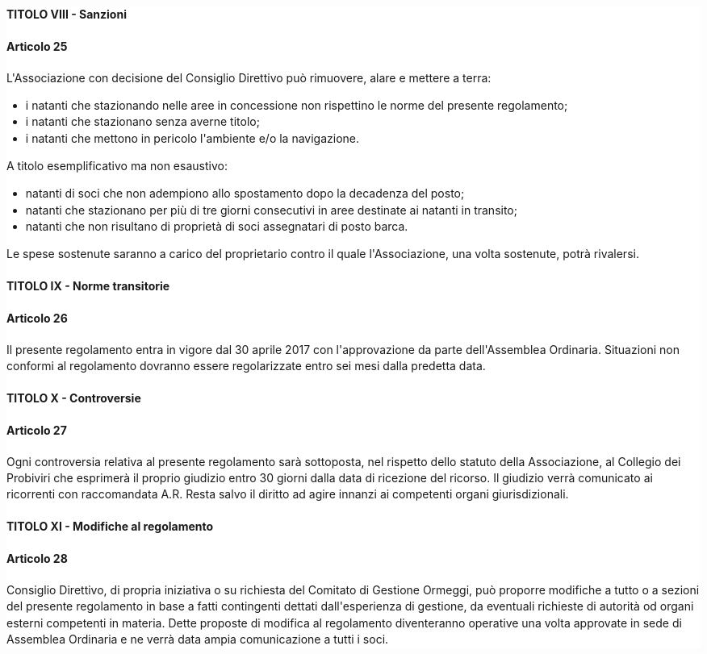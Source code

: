 #### TITOLO VIII - Sanzioni
#### Articolo 25
L'Associazione con decisione del Consiglio Direttivo può rimuovere, alare e mettere a terra:
- i natanti che stazionando nelle aree in concessione non rispettino le norme del presente regolamento;
- i natanti che stazionano senza averne titolo;
- i natanti che mettono in pericolo l'ambiente e/o la navigazione.

A titolo esemplificativo ma non esaustivo:
- natanti di soci che non adempiono allo spostamento dopo la decadenza del posto;
- natanti che stazionano per più di tre giorni consecutivi in aree destinate ai natanti in transito;
- natanti che non risultano di proprietà di soci assegnatari di posto barca.

Le spese sostenute saranno a carico del proprietario contro il quale l'Associazione, una volta sostenute, potrà rivalersi.

#### TITOLO IX - Norme transitorie
#### Articolo 26
Il presente regolamento entra in vigore dal 30 aprile 2017 con l'approvazione da parte dell'Assemblea Ordinaria. Situazioni non conformi al regolamento dovranno essere regolarizzate entro sei mesi dalla predetta data.

#### TITOLO X - Controversie
#### Articolo 27
Ogni controversia relativa al presente regolamento sarà sottoposta, nel rispetto dello statuto della Associazione, al Collegio dei Probiviri che esprimerà il proprio giudizio entro 30 giorni dalla data di ricezione del ricorso. Il giudizio verrà comunicato ai ricorrenti con raccomandata A.R. Resta salvo il diritto ad agire innanzi ai competenti organi giurisdizionali.

#### TITOLO XI - Modifiche al regolamento
#### Articolo 28
Consiglio Direttivo, di propria iniziativa o su richiesta del Comitato di Gestione Ormeggi, può proporre modifiche a tutto o a sezioni del presente regolamento in base a fatti contingenti dettati dall'esperienza di gestione, da eventuali richieste di autorità od organi esterni competenti in materia. Dette proposte di modifica al regolamento diventeranno operative una volta approvate in sede di Assemblea Ordinaria e ne verrà data ampia comunicazione a tutti i soci.

